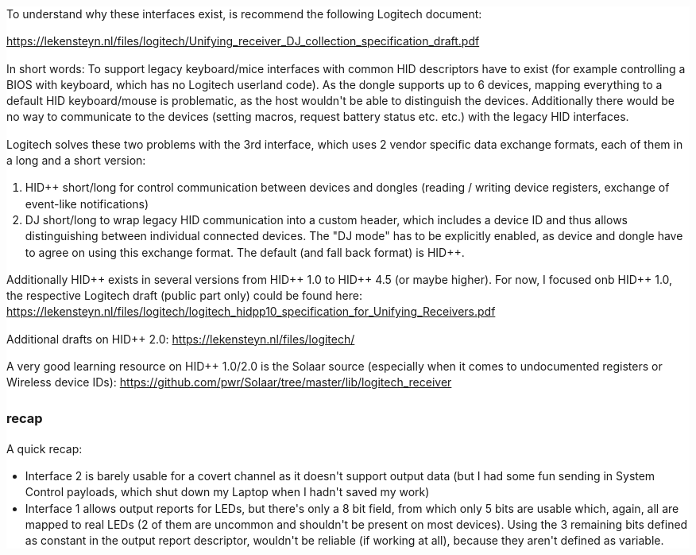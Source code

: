To understand why these interfaces exist, is recommend the following Logitech document:

https://lekensteyn.nl/files/logitech/Unifying_receiver_DJ_collection_specification_draft.pdf

In short words:
To support legacy keyboard/mice interfaces with common HID descriptors have to exist (for example controlling a
BIOS with keyboard, which has no Logitech userland code). As the dongle supports up to 6 devices, mapping everything
to a default HID keyboard/mouse is problematic, as the host wouldn't be able to distinguish the devices. Additionally
there would be no way to communicate to the devices (setting macros, request battery status etc. etc.) with the legacy
HID interfaces.

Logitech solves these two problems with the 3rd interface, which uses 2 vendor specific data exchange formats, each of
them in a long and a short version:
1) HID++ short/long for control communication between devices and dongles (reading / writing device registers, exchange
of event-like notifications)
2) DJ short/long to wrap legacy HID communication into a custom header, which includes a device ID and thus allows 
distinguishing between individual connected devices. The "DJ mode" has to be explicitly enabled, as device and dongle
have to agree on using this exchange format. The default (and fall back format) is HID++.

Additionally HID++ exists in several versions from HID++ 1.0 to HID++ 4.5 (or maybe higher).
For now, I focused onb HID++ 1.0, the respective Logitech draft (public part only) could be found here:
https://lekensteyn.nl/files/logitech/logitech_hidpp10_specification_for_Unifying_Receivers.pdf

Additional drafts on HID++ 2.0: 
https://lekensteyn.nl/files/logitech/

A very good learning resource on HID++ 1.0/2.0 is the Solaar source (especially when it comes to undocumented registers
or Wireless device IDs): 
https://github.com/pwr/Solaar/tree/master/lib/logitech_receiver

### recap

A quick recap:
- Interface 2 is barely usable for a covert channel as it doesn't support output data (but I had some fun sending
in System Control payloads, which shut down my Laptop when I hadn't saved my work)
- Interface 1 allows output reports for LEDs, but there's only a 8 bit field, from which only 5 bits are usable which,
again, all are mapped to real LEDs (2 of them are uncommon and shouldn't be present on most devices). Using the 3 
remaining bits defined as constant in the output report descriptor, wouldn't be reliable (if working at all), because 
they aren't defined as variable.
